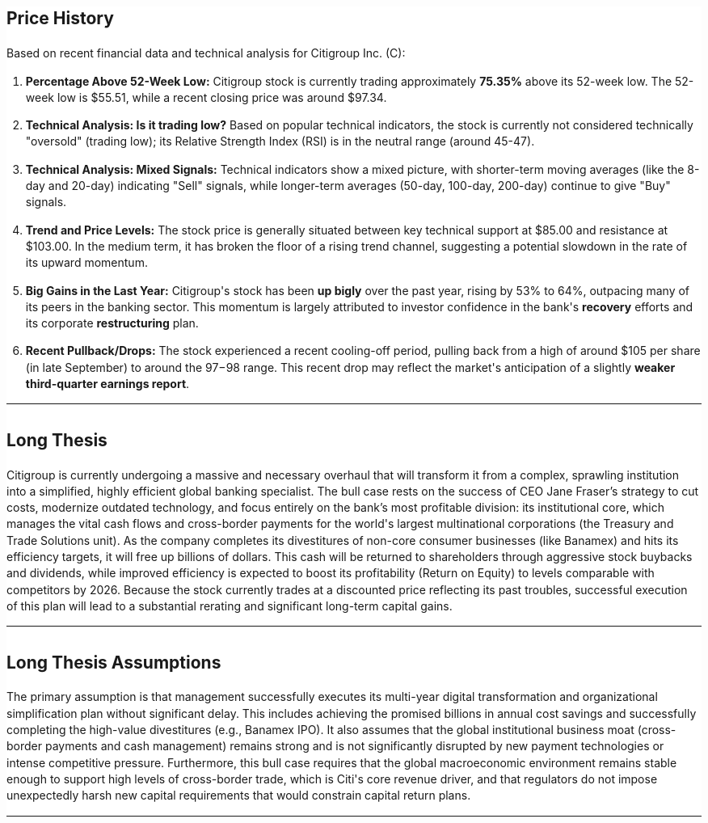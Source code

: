 
## Price History

Based on recent financial data and technical analysis for Citigroup Inc. (C):

1.  **Percentage Above 52-Week Low:** Citigroup stock is currently trading approximately **75.35%** above its 52-week low. The 52-week low is $55.51, while a recent closing price was around $97.34.

2.  **Technical Analysis: Is it trading low?** Based on popular technical indicators, the stock is currently not considered technically "oversold" (trading low); its Relative Strength Index (RSI) is in the neutral range (around 45-47).

3.  **Technical Analysis: Mixed Signals:** Technical indicators show a mixed picture, with shorter-term moving averages (like the 8-day and 20-day) indicating "Sell" signals, while longer-term averages (50-day, 100-day, 200-day) continue to give "Buy" signals.

4.  **Trend and Price Levels:** The stock price is generally situated between key technical support at $85.00 and resistance at $103.00. In the medium term, it has broken the floor of a rising trend channel, suggesting a potential slowdown in the rate of its upward momentum.

5.  **Big Gains in the Last Year:** Citigroup's stock has been **up bigly** over the past year, rising by 53% to 64%, outpacing many of its peers in the banking sector. This momentum is largely attributed to investor confidence in the bank's **recovery** efforts and its corporate **restructuring** plan.

6.  **Recent Pullback/Drops:** The stock experienced a recent cooling-off period, pulling back from a high of around $105 per share (in late September) to around the $97-$98 range. This recent drop may reflect the market's anticipation of a slightly **weaker third-quarter earnings report**.

---

## Long Thesis

Citigroup is currently undergoing a massive and necessary overhaul that will transform it from a complex, sprawling institution into a simplified, highly efficient global banking specialist. The bull case rests on the success of CEO Jane Fraser’s strategy to cut costs, modernize outdated technology, and focus entirely on the bank’s most profitable division: its institutional core, which manages the vital cash flows and cross-border payments for the world's largest multinational corporations (the Treasury and Trade Solutions unit). As the company completes its divestitures of non-core consumer businesses (like Banamex) and hits its efficiency targets, it will free up billions of dollars. This cash will be returned to shareholders through aggressive stock buybacks and dividends, while improved efficiency is expected to boost its profitability (Return on Equity) to levels comparable with competitors by 2026. Because the stock currently trades at a discounted price reflecting its past troubles, successful execution of this plan will lead to a substantial rerating and significant long-term capital gains.

---

## Long Thesis Assumptions

The primary assumption is that management successfully executes its multi-year digital transformation and organizational simplification plan without significant delay. This includes achieving the promised billions in annual cost savings and successfully completing the high-value divestitures (e.g., Banamex IPO). It also assumes that the global institutional business moat (cross-border payments and cash management) remains strong and is not significantly disrupted by new payment technologies or intense competitive pressure. Furthermore, this bull case requires that the global macroeconomic environment remains stable enough to support high levels of cross-border trade, which is Citi's core revenue driver, and that regulators do not impose unexpectedly harsh new capital requirements that would constrain capital return plans.

---